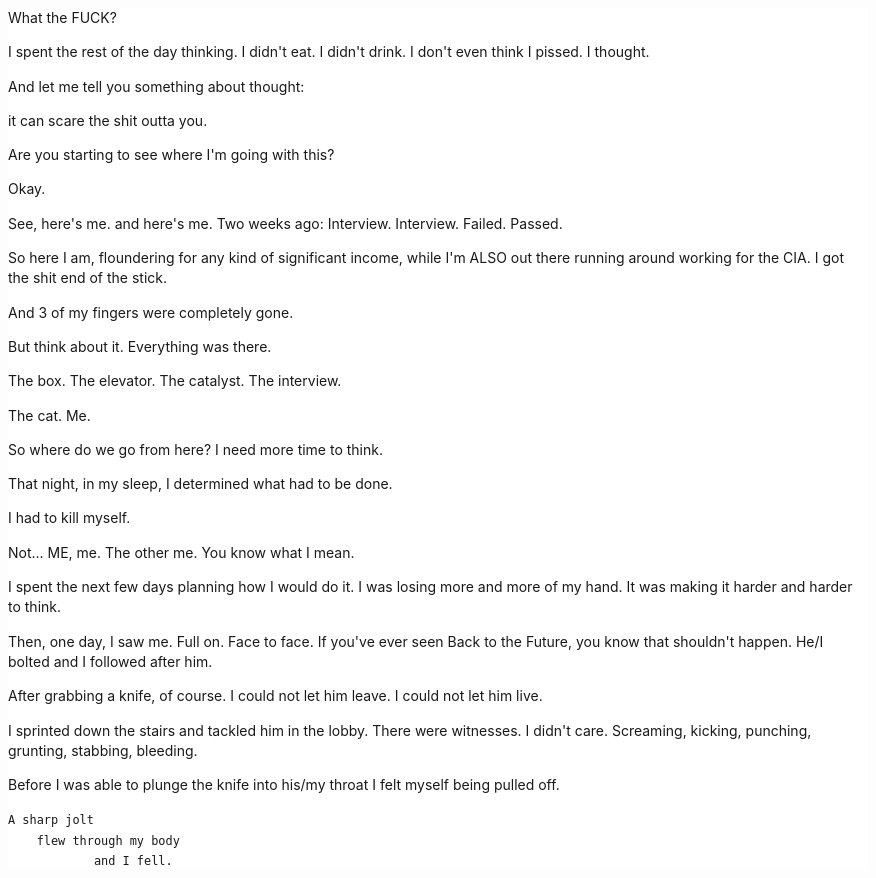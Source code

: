 What the FUCK?

I spent the rest of the day thinking. I didn't eat. I didn't drink. I don't even think I pissed. I thought.

And let me tell you something about thought:

it can scare the shit outta you.

Are you starting to see where I'm going with this?

Okay.

See, here's me.				 and here's me.
		   Two weeks ago:
Interview.				                Interview.
Failed.						Passed.

So here I am, floundering for any kind of significant income, while I'm ALSO out there running around working for the CIA. I got the shit end of the stick.

And 3 of my fingers were completely gone.

But think about it. Everything was there. 

The box. 			        The elevator.
The catalyst. 			The interview.



The cat. 			Me.

So where do we go from here?
			     I need more time to think.

That night, in my sleep, I determined what had to be done.

I had to kill myself.

Not... ME, me. The other me. You know what I mean.

I spent the next few days planning how I would do it. I was losing more and more of my hand. It was making it harder and harder to think.

Then, one day, I saw me. Full on. Face to face. If you've ever seen Back to the Future, you know that shouldn't happen. He/I bolted and I followed after him.

After grabbing a knife, of course. I could not let him leave. I could not let him live.

I sprinted down the stairs and tackled him in the lobby. There were witnesses.
					I didn't care.
			Screaming, 
			kicking,
			punching,
			grunting,
			stabbing,
			bleeding.

Before I was able to plunge the knife into his/my throat I felt myself being pulled off. 
	
	A sharp jolt
		flew through my body
				and I fell.
